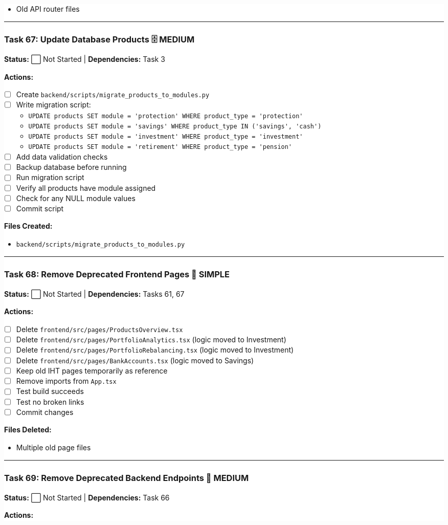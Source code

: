 - Old API router files

---

### Task 67: Update Database Products 🗄️ MEDIUM

**Status:** ⬜ Not Started | **Dependencies:** Task 3

**Actions:**

- [ ] Create `backend/scripts/migrate_products_to_modules.py`
- [ ] Write migration script:
  - `UPDATE products SET module = 'protection' WHERE product_type = 'protection'`
  - `UPDATE products SET module = 'savings' WHERE product_type IN ('savings', 'cash')`
  - `UPDATE products SET module = 'investment' WHERE product_type = 'investment'`
  - `UPDATE products SET module = 'retirement' WHERE product_type = 'pension'`
- [ ] Add data validation checks
- [ ] Backup database before running
- [ ] Run migration script
- [ ] Verify all products have module assigned
- [ ] Check for any NULL module values
- [ ] Commit script

**Files Created:**

- `backend/scripts/migrate_products_to_modules.py`

---

### Task 68: Remove Deprecated Frontend Pages 🧹 SIMPLE

**Status:** ⬜ Not Started | **Dependencies:** Tasks 61, 67

**Actions:**

- [ ] Delete `frontend/src/pages/ProductsOverview.tsx`
- [ ] Delete `frontend/src/pages/PortfolioAnalytics.tsx` (logic moved to Investment)
- [ ] Delete `frontend/src/pages/PortfolioRebalancing.tsx` (logic moved to Investment)
- [ ] Delete `frontend/src/pages/BankAccounts.tsx` (logic moved to Savings)
- [ ] Keep old IHT pages temporarily as reference
- [ ] Remove imports from `App.tsx`
- [ ] Test build succeeds
- [ ] Test no broken links
- [ ] Commit changes

**Files Deleted:**

- Multiple old page files

---

### Task 69: Remove Deprecated Backend Endpoints 🧹 MEDIUM

**Status:** ⬜ Not Started | **Dependencies:** Task 66

**Actions:**
